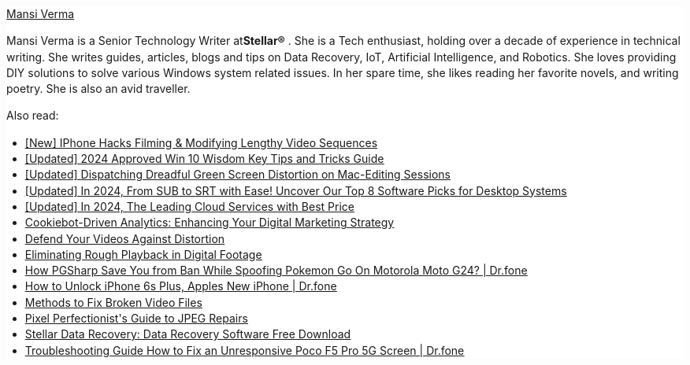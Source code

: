 [Mansi Verma](https://tools.techidaily.com/stellardata-recovery/buy-now/) [](https://www.linkedin.com/in/mansi-verma-230a4594)

 Mansi Verma is a Senior Technology Writer at**Stellar®** . She is a Tech enthusiast, holding over a decade of experience in technical writing. She writes guides, articles, blogs and tips on Data Recovery, IoT, Artificial Intelligence, and Robotics. She loves providing DIY solutions to solve various Windows system related issues. In her spare time, she likes reading her favorite novels, and writing poetry. She is also an avid traveller.

<ins class="adsbygoogle"
     style="display:block"
     data-ad-format="autorelaxed"
     data-ad-client="ca-pub-7571918770474297"
     data-ad-slot="1223367746"></ins>

<ins class="adsbygoogle"
     style="display:block"
     data-ad-client="ca-pub-7571918770474297"
     data-ad-slot="8358498916"
     data-ad-format="auto"
     data-full-width-responsive="true"></ins>

<span class="atpl-alsoreadstyle">Also read:</span>
<div><ul>
<li><a href="https://extra-support.techidaily.com/new-iphone-hacks-filming-and-modifying-lengthy-video-sequences/"><u>[New] IPhone Hacks Filming & Modifying Lengthy Video Sequences</u></a></li>
<li><a href="https://fox-hovers.techidaily.com/updated-2024-approved-win-10-wisdom-key-tips-and-tricks-guide/"><u>[Updated] 2024 Approved Win 10 Wisdom Key Tips and Tricks Guide</u></a></li>
<li><a href="https://youtube-tips.techidaily.com/ed-dispatching-dreadful-green-screen-distortion-on-mac-editing-sessions/"><u>[Updated] Dispatching Dreadful Green Screen Distortion on Mac-Editing Sessions</u></a></li>
<li><a href="https://fox-friendly.techidaily.com/updated-in-2024-from-sub-to-srt-with-ease-uncover-our-top-8-software-picks-for-desktop-systems/"><u>[Updated] In 2024, From SUB to SRT with Ease! Uncover Our Top 8 Software Picks for Desktop Systems</u></a></li>
<li><a href="https://fox-glue.techidaily.com/updated-in-2024-the-leading-cloud-services-with-best-price/"><u>[Updated] In 2024, The Leading Cloud Services with Best Price</u></a></li>
<li><a href="https://some-techniques.techidaily.com/cookiebot-driven-analytics-enhancing-your-digital-marketing-strategy/"><u>Cookiebot-Driven Analytics: Enhancing Your Digital Marketing Strategy</u></a></li>
<li><a href="https://data-wizards.techidaily.com/defend-your-videos-against-distortion/"><u>Defend Your Videos Against Distortion</u></a></li>
<li><a href="https://data-wizards.techidaily.com/eliminating-rough-playback-in-digital-footage/"><u>Eliminating Rough Playback in Digital Footage</u></a></li>
<li><a href="https://android-pokemon-go.techidaily.com/how-pgsharp-save-you-from-ban-while-spoofing-pokemon-go-on-motorola-moto-g24-drfone-by-drfone-virtual-android/"><u>How PGSharp Save You from Ban While Spoofing Pokemon Go On Motorola Moto G24? | Dr.fone</u></a></li>
<li><a href="https://iphone-unlock.techidaily.com/how-to-unlock-iphone-6s-plus-apples-new-iphone-drfone-by-drfone-ios/"><u>How to Unlock iPhone 6s Plus, Apples New iPhone | Dr.fone</u></a></li>
<li><a href="https://data-wizards.techidaily.com/methods-to-fix-broken-video-files/"><u>Methods to Fix Broken Video Files</u></a></li>
<li><a href="https://data-wizards.techidaily.com/pixel-perfectionists-guide-to-jpeg-repairs/"><u>Pixel Perfectionist's Guide to JPEG Repairs</u></a></li>
<li><a href="https://data-wizards.techidaily.com/stellar-data-recovery-data-recovery-software-free-download/"><u>Stellar Data Recovery: Data Recovery Software Free Download</u></a></li>
<li><a href="https://howto.techidaily.com/troubleshooting-guide-how-to-fix-an-unresponsive-poco-f5-pro-5g-screen-drfone-by-drfone-fix-android-problems-fix-android-problems/"><u>Troubleshooting Guide How to Fix an Unresponsive Poco F5 Pro 5G Screen | Dr.fone</u></a></li>
</ul></div>


